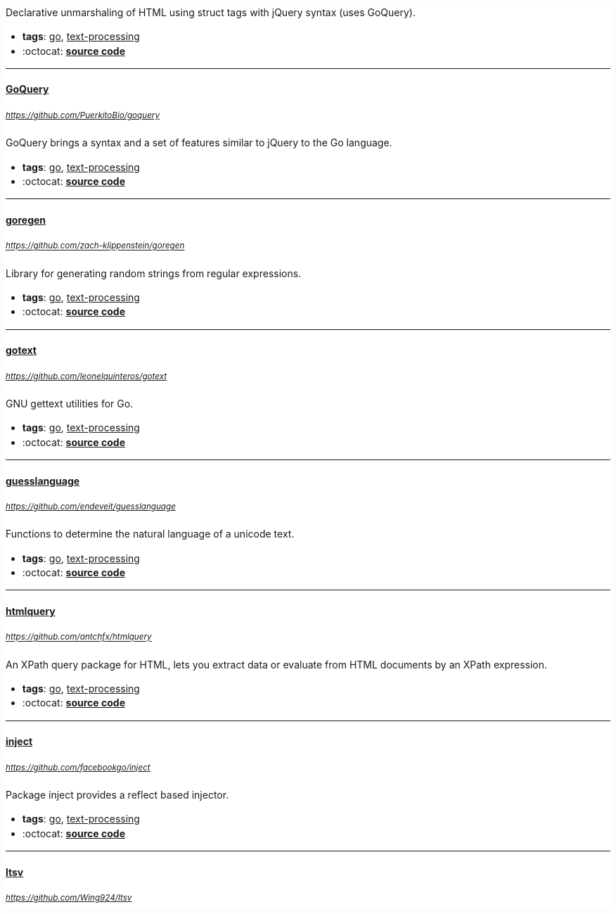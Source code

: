 Declarative unmarshaling of HTML using struct tags with jQuery syntax (uses GoQuery).
* **tags**: [go](../tagged/go.md), [text-processing](../tagged/text-processing.md)
* :octocat: **[source code](https://github.com/andrewstuart/goq)**
---
#### [GoQuery](https://github.com/PuerkitoBio/goquery)
_<sup>https://github.com/PuerkitoBio/goquery</sup>_

GoQuery brings a syntax and a set of features similar to jQuery to the Go language.
* **tags**: [go](../tagged/go.md), [text-processing](../tagged/text-processing.md)
* :octocat: **[source code](https://github.com/PuerkitoBio/goquery)**
---
#### [goregen](https://github.com/zach-klippenstein/goregen)
_<sup>https://github.com/zach-klippenstein/goregen</sup>_

Library for generating random strings from regular expressions.
* **tags**: [go](../tagged/go.md), [text-processing](../tagged/text-processing.md)
* :octocat: **[source code](https://github.com/zach-klippenstein/goregen)**
---
#### [gotext](https://github.com/leonelquinteros/gotext)
_<sup>https://github.com/leonelquinteros/gotext</sup>_

GNU gettext utilities for Go.
* **tags**: [go](../tagged/go.md), [text-processing](../tagged/text-processing.md)
* :octocat: **[source code](https://github.com/leonelquinteros/gotext)**
---
#### [guesslanguage](https://github.com/endeveit/guesslanguage)
_<sup>https://github.com/endeveit/guesslanguage</sup>_

Functions to determine the natural language of a unicode text.
* **tags**: [go](../tagged/go.md), [text-processing](../tagged/text-processing.md)
* :octocat: **[source code](https://github.com/endeveit/guesslanguage)**
---
#### [htmlquery](https://github.com/antchfx/htmlquery)
_<sup>https://github.com/antchfx/htmlquery</sup>_

An XPath query package for HTML, lets you extract data or evaluate from HTML documents by an XPath expression.
* **tags**: [go](../tagged/go.md), [text-processing](../tagged/text-processing.md)
* :octocat: **[source code](https://github.com/antchfx/htmlquery)**
---
#### [inject](https://github.com/facebookgo/inject)
_<sup>https://github.com/facebookgo/inject</sup>_

Package inject provides a reflect based injector.
* **tags**: [go](../tagged/go.md), [text-processing](../tagged/text-processing.md)
* :octocat: **[source code](https://github.com/facebookgo/inject)**
---
#### [ltsv](https://github.com/Wing924/ltsv)
_<sup>https://github.com/Wing924/ltsv</sup>_
